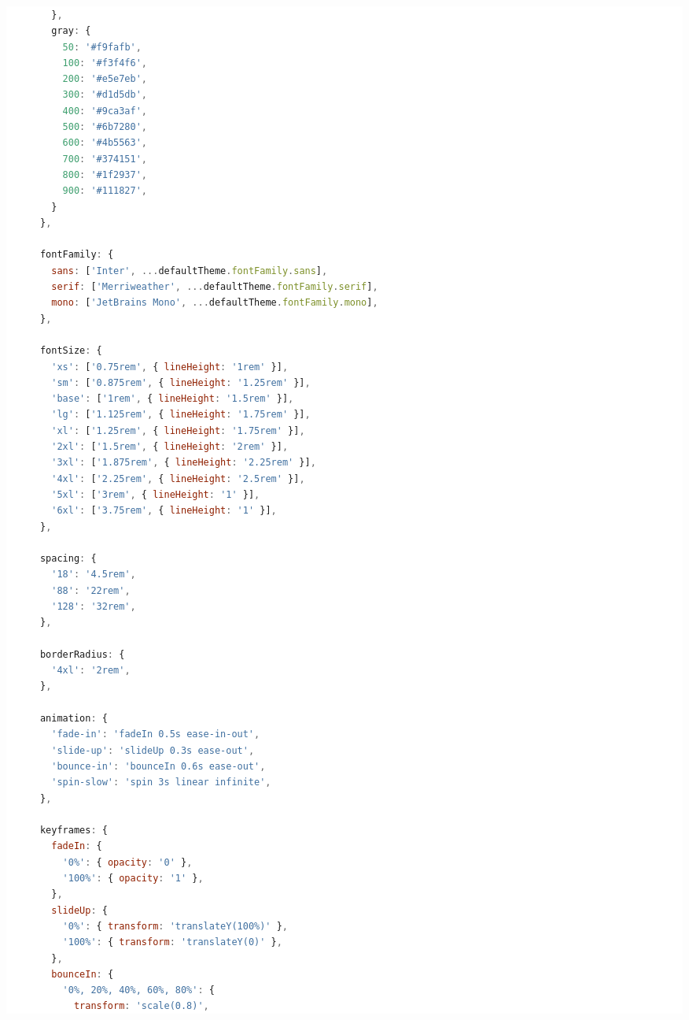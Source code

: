 ```javascript
        },
        gray: {
          50: '#f9fafb',
          100: '#f3f4f6',
          200: '#e5e7eb',
          300: '#d1d5db',
          400: '#9ca3af',
          500: '#6b7280',
          600: '#4b5563',
          700: '#374151',
          800: '#1f2937',
          900: '#111827',
        }
      },
      
      fontFamily: {
        sans: ['Inter', ...defaultTheme.fontFamily.sans],
        serif: ['Merriweather', ...defaultTheme.fontFamily.serif],
        mono: ['JetBrains Mono', ...defaultTheme.fontFamily.mono],
      },
      
      fontSize: {
        'xs': ['0.75rem', { lineHeight: '1rem' }],
        'sm': ['0.875rem', { lineHeight: '1.25rem' }],
        'base': ['1rem', { lineHeight: '1.5rem' }],
        'lg': ['1.125rem', { lineHeight: '1.75rem' }],
        'xl': ['1.25rem', { lineHeight: '1.75rem' }],
        '2xl': ['1.5rem', { lineHeight: '2rem' }],
        '3xl': ['1.875rem', { lineHeight: '2.25rem' }],
        '4xl': ['2.25rem', { lineHeight: '2.5rem' }],
        '5xl': ['3rem', { lineHeight: '1' }],
        '6xl': ['3.75rem', { lineHeight: '1' }],
      },
      
      spacing: {
        '18': '4.5rem',
        '88': '22rem',
        '128': '32rem',
      },
      
      borderRadius: {
        '4xl': '2rem',
      },
      
      animation: {
        'fade-in': 'fadeIn 0.5s ease-in-out',
        'slide-up': 'slideUp 0.3s ease-out',
        'bounce-in': 'bounceIn 0.6s ease-out',
        'spin-slow': 'spin 3s linear infinite',
      },
      
      keyframes: {
        fadeIn: {
          '0%': { opacity: '0' },
          '100%': { opacity: '1' },
        },
        slideUp: {
          '0%': { transform: 'translateY(100%)' },
          '100%': { transform: 'translateY(0)' },
        },
        bounceIn: {
          '0%, 20%, 40%, 60%, 80%': {
            transform: 'scale(0.8)',
```